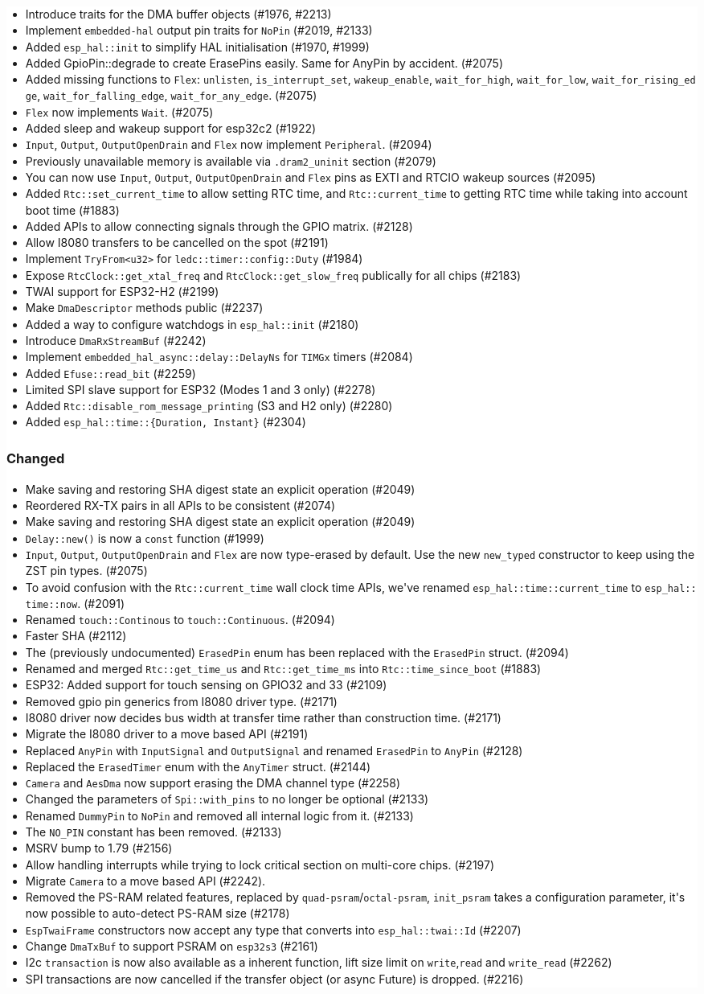 - Introduce traits for the DMA buffer objects (#1976, #2213)
- Implement `embedded-hal` output pin traits for `NoPin` (#2019, #2133)
- Added `esp_hal::init` to simplify HAL initialisation (#1970, #1999)
- Added GpioPin::degrade to create ErasePins easily. Same for AnyPin by accident. (#2075)
- Added missing functions to `Flex`: `unlisten`, `is_interrupt_set`, `wakeup_enable`, `wait_for_high`, `wait_for_low`, `wait_for_rising_edge`, `wait_for_falling_edge`, `wait_for_any_edge`. (#2075)
- `Flex` now implements `Wait`. (#2075)
- Added sleep and wakeup support for esp32c2 (#1922)
- `Input`, `Output`, `OutputOpenDrain` and `Flex` now implement `Peripheral`. (#2094)
- Previously unavailable memory is available via `.dram2_uninit` section (#2079)
- You can now use `Input`, `Output`, `OutputOpenDrain` and `Flex` pins as EXTI and RTCIO wakeup sources (#2095)
- Added `Rtc::set_current_time` to allow setting RTC time, and `Rtc::current_time` to getting RTC time while taking into account boot time (#1883)
- Added APIs to allow connecting signals through the GPIO matrix. (#2128)
- Allow I8080 transfers to be cancelled on the spot (#2191)
- Implement `TryFrom<u32>` for `ledc::timer::config::Duty` (#1984)
- Expose `RtcClock::get_xtal_freq` and `RtcClock::get_slow_freq` publically for all chips (#2183)
- TWAI support for ESP32-H2 (#2199)
- Make `DmaDescriptor` methods public (#2237)
- Added a way to configure watchdogs in `esp_hal::init` (#2180)
- Introduce `DmaRxStreamBuf` (#2242)
- Implement `embedded_hal_async::delay::DelayNs` for `TIMGx` timers (#2084)
- Added `Efuse::read_bit` (#2259)
- Limited SPI slave support for ESP32 (Modes 1 and 3 only) (#2278)
- Added `Rtc::disable_rom_message_printing` (S3 and H2 only) (#2280)
- Added `esp_hal::time::{Duration, Instant}` (#2304)

### Changed

- Make saving and restoring SHA digest state an explicit operation (#2049)
- Reordered RX-TX pairs in all APIs to be consistent (#2074)
- Make saving and restoring SHA digest state an explicit operation (#2049)
- `Delay::new()` is now a `const` function (#1999)
- `Input`, `Output`, `OutputOpenDrain` and `Flex` are now type-erased by default. Use the new `new_typed` constructor to keep using the ZST pin types. (#2075)
- To avoid confusion with the `Rtc::current_time` wall clock time APIs, we've renamed `esp_hal::time::current_time` to `esp_hal::time::now`. (#2091)
- Renamed `touch::Continous` to `touch::Continuous`. (#2094)
- Faster SHA (#2112)
- The (previously undocumented) `ErasedPin` enum has been replaced with the `ErasedPin` struct. (#2094)
- Renamed and merged `Rtc::get_time_us` and `Rtc::get_time_ms` into `Rtc::time_since_boot` (#1883)
- ESP32: Added support for touch sensing on GPIO32 and 33 (#2109)
- Removed gpio pin generics from I8080 driver type. (#2171)
- I8080 driver now decides bus width at transfer time rather than construction time. (#2171)
- Migrate the I8080 driver to a move based API (#2191)
- Replaced `AnyPin` with `InputSignal` and `OutputSignal` and renamed `ErasedPin` to `AnyPin` (#2128)
- Replaced the `ErasedTimer` enum with the `AnyTimer` struct. (#2144)
- `Camera` and `AesDma` now support erasing the DMA channel type (#2258)
- Changed the parameters of `Spi::with_pins` to no longer be optional (#2133)
- Renamed `DummyPin` to `NoPin` and removed all internal logic from it. (#2133)
- The `NO_PIN` constant has been removed. (#2133)
- MSRV bump to 1.79 (#2156)
- Allow handling interrupts while trying to lock critical section on multi-core chips. (#2197)
- Migrate `Camera` to a move based API (#2242).
- Removed the PS-RAM related features, replaced by `quad-psram`/`octal-psram`, `init_psram` takes a configuration parameter, it's now possible to auto-detect PS-RAM size (#2178)
- `EspTwaiFrame` constructors now accept any type that converts into `esp_hal::twai::Id` (#2207)
- Change `DmaTxBuf` to support PSRAM on `esp32s3` (#2161)
- I2c `transaction` is now also available as a inherent function, lift size limit on `write`,`read` and `write_read` (#2262)
- SPI transactions are now cancelled if the transfer object (or async Future) is dropped. (#2216)
